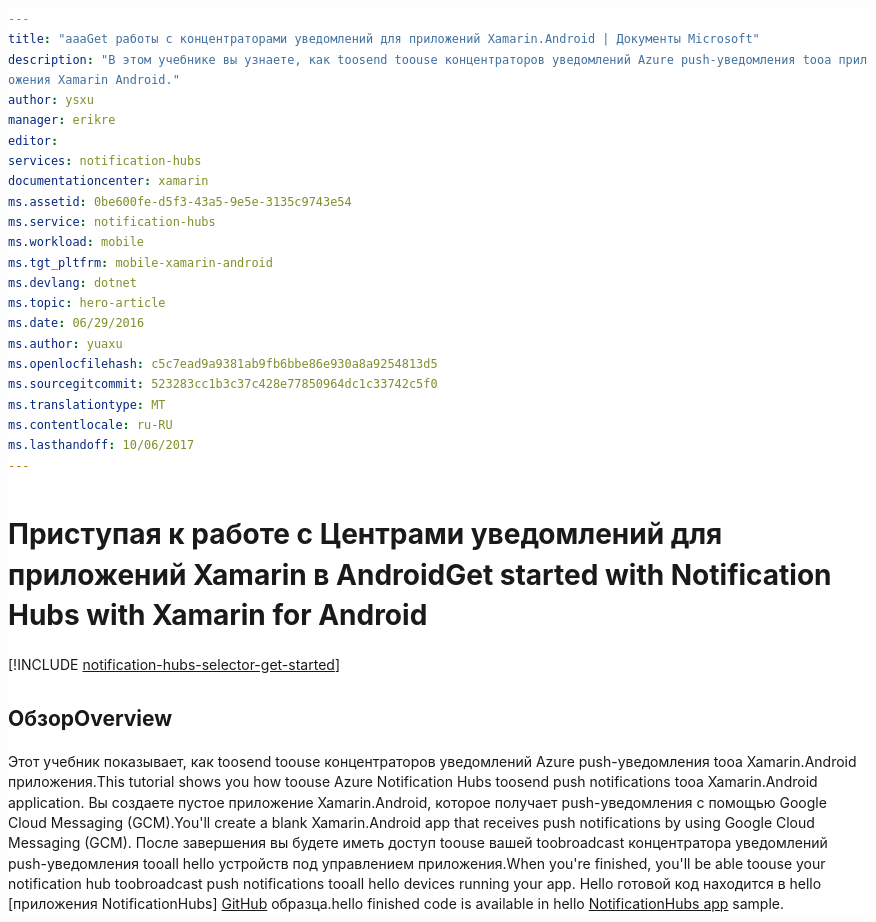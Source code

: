 ```yaml
---
title: "aaaGet работы с концентраторами уведомлений для приложений Xamarin.Android | Документы Microsoft"
description: "В этом учебнике вы узнаете, как toosend toouse концентраторов уведомлений Azure push-уведомления tooa приложения Xamarin Android."
author: ysxu
manager: erikre
editor: 
services: notification-hubs
documentationcenter: xamarin
ms.assetid: 0be600fe-d5f3-43a5-9e5e-3135c9743e54
ms.service: notification-hubs
ms.workload: mobile
ms.tgt_pltfrm: mobile-xamarin-android
ms.devlang: dotnet
ms.topic: hero-article
ms.date: 06/29/2016
ms.author: yuaxu
ms.openlocfilehash: c5c7ead9a9381ab9fb6bbe86e930a8a9254813d5
ms.sourcegitcommit: 523283cc1b3c37c428e77850964dc1c33742c5f0
ms.translationtype: MT
ms.contentlocale: ru-RU
ms.lasthandoff: 10/06/2017
---
```

# <a name="get-started-with-notification-hubs-with-xamarin-for-android"></a><span data-ttu-id="73761-103">Приступая к работе с Центрами уведомлений для приложений Xamarin в Android</span><span class="sxs-lookup"><span data-stu-id="73761-103">Get started with Notification Hubs with Xamarin for Android</span></span>
[!INCLUDE [notification-hubs-selector-get-started](../../includes/notification-hubs-selector-get-started.md)]

## <a name="overview"></a><span data-ttu-id="73761-104">Обзор</span><span class="sxs-lookup"><span data-stu-id="73761-104">Overview</span></span>
<span data-ttu-id="73761-105">Этот учебник показывает, как toosend toouse концентраторов уведомлений Azure push-уведомления tooa Xamarin.Android приложения.</span><span class="sxs-lookup"><span data-stu-id="73761-105">This tutorial shows you how toouse Azure Notification Hubs toosend push notifications tooa Xamarin.Android application.</span></span>
<span data-ttu-id="73761-106">Вы создаете пустое приложение Xamarin.Android, которое получает push-уведомления с помощью Google Cloud Messaging (GCM).</span><span class="sxs-lookup"><span data-stu-id="73761-106">You'll create a blank Xamarin.Android app that receives push notifications by using Google Cloud Messaging (GCM).</span></span> <span data-ttu-id="73761-107">После завершения вы будете иметь доступ toouse вашей toobroadcast концентратора уведомлений push-уведомления tooall hello устройств под управлением приложения.</span><span class="sxs-lookup"><span data-stu-id="73761-107">When you're finished, you'll be able toouse your notification hub toobroadcast push notifications tooall hello devices running your app.</span></span> <span data-ttu-id="73761-108">Hello готовой код находится в hello [приложения NotificationHubs] [ GitHub] образца.</span><span class="sxs-lookup"><span data-stu-id="73761-108">hello finished code is available in hello [NotificationHubs app][GitHub] sample.</span></span>


[Enable Google Cloud Messaging]: #register
[Configure your Notification Hub]: #configure-hub
[Connecting your app toohello Notification Hub]: #connecting-app
[Run your app with hello emulator]: #run-app
[Send notifications from your back-end]: #send
[11]: ./media/partner-xamarin-notification-hubs-android-get-started/notification-hub-configure-android.png
[13]: ./media/partner-xamarin-notification-hubs-android-get-started/notification-hub-create-xamarin-android-app1.png
[15]: ./media/partner-xamarin-notification-hubs-android-get-started/notification-hub-create-xamarin-android-app3.png
[18]: ./media/partner-xamarin-notification-hubs-android-get-started/notification-hub-create-android-app7.png
[19]: ./media/partner-xamarin-notification-hubs-android-get-started/notification-hub-create-android-app8.png
[20]: ./media/partner-xamarin-notification-hubs-android-get-started/notification-hub-create-console-app.png
[21]: ./media/partner-xamarin-notification-hubs-android-get-started/notification-hub-android-toast.png
[22]: ./media/partner-xamarin-notification-hubs-android-get-started/notification-hub-scheduler1.png
[23]: ./media/partner-xamarin-notification-hubs-android-get-started/notification-hub-scheduler2.png
[30]: ./media/partner-xamarin-notification-hubs-android-get-started/notification-hubs-debug-hub-gcm.png
[Submit an app page]: http://go.microsoft.com/fwlink/p/?LinkID=266582
[My Applications]: http://go.microsoft.com/fwlink/p/?LinkId=262039
[Live SDK for Windows]: http://go.microsoft.com/fwlink/p/?LinkId=262253
[Приступая к работе с мобильными службами]: /develop/mobile/tutorials/get-started-xamarin-android/#create-new-service
[JavaScript and HTML]: /develop/mobile/tutorials/get-started-with-push-js
[классический портал Azure]: https://manage.windowsazure.com/
[wns object]: http://go.microsoft.com/fwlink/p/?LinkId=260591
[руководство концентраторы уведомлений]: http://msdn.microsoft.com/library/jj927170.aspx
[Android toofor как концентраторы уведомлений]: http://msdn.microsoft.com/library/dn282661.aspx
[toousers уведомления toopush использования концентраторов уведомлений]: /manage/services/notification-hubs/notify-users-aspnet
[toosend использования концентраторов уведомлений, новости]: /manage/services/notification-hubs/breaking-news-dotnet
[GCMClient Component page]: http://components.xamarin.com/view/GCMClient
[Xamarin.NotificationHub GitHub page]: https://github.com/SaschaDittmann/Xamarin.NotificationHub
[GitHub]: http://go.microsoft.com/fwlink/p/?LinkId=331329
[Компонент клиента Google Cloud Messaging]: http://components.xamarin.com/view/GCMClient/
[Компонент обмена сообщениями в Azure]: http://components.xamarin.com/view/azure-messaging